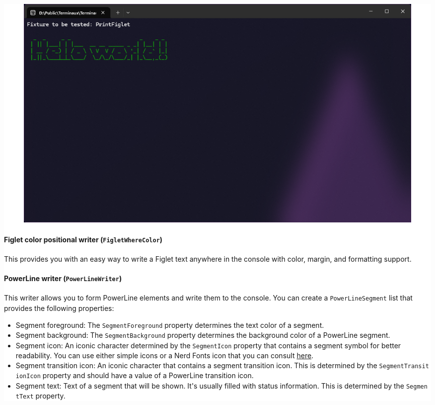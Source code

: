 <figure><img src="../../../.gitbook/assets/image (11) (1) (1) (1).png" alt=""><figcaption></figcaption></figure>

#### Figlet color positional writer (`FigletWhereColor`)

This provides you with an easy way to write a Figlet text anywhere in the console with color, margin, and formatting support.

#### PowerLine writer (`PowerLineWriter`)

This writer allows you to form PowerLine elements and write them to the console. You can create a `PowerLineSegment` list that provides the following properties:

* Segment foreground: The `SegmentForeground` property determines the text color of a segment.
* Segment background: The `SegmentBackground` property determines the background color of a PowerLine segment.
* Segment icon: An iconic character determined by the `SegmentIcon` property that contains a segment symbol for better readability. You can use either simple icons or a Nerd Fonts icon that you can consult [here](../nerd-fonts.md).
* Segment transition icon: An iconic character that contains a segment transition icon. This is determined by the `SegmentTransitionIcon` property and should have a value of a PowerLine transition icon.
* Segment text: Text of a segment that will be shown. It's usually filled with status information. This is determined by the `SegmentText` property.
